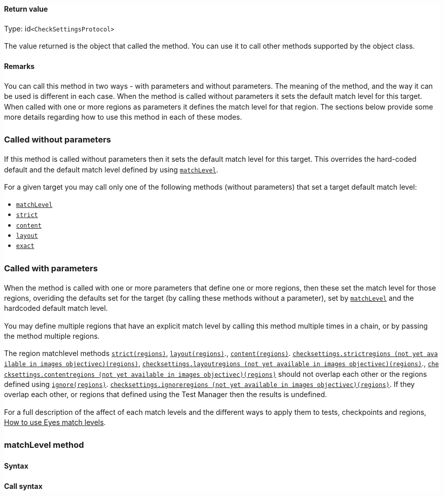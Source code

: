 #### Return value

Type:  id`<CheckSettingsProtocol>`

The value returned is the object that called the method. You can use it to call other methods supported by the object class.

#### Remarks


You can call this method in two ways - with parameters and without parameters. The meaning of the method, and the way it can be used is different in each case. When the method is called without parameters it sets the default match level for this target. When called with one or more regions as parameters it defines the match level for that region. The sections below provide some more details regarding how to use this method in each of these modes.

### Called without parameters

If this method is called without parameters then it sets the default match level for this target. This overrides the hard-coded default and the default match level defined by using [`matchLevel`](./eyes#matchlevel-property).

For a given target you may call only one of the following methods (without parameters) that set a target default match level:

*   [`matchLevel`](./checksettings#matchlevel-method)
*   [`strict`](#strict-method)
*   [`content`](#content-method)
*   [`layout`](#layout-method)
*   [`exact`](#exact-method)

### Called with parameters

When the method is called with one or more parameters that define one or more regions, then these set the match level for those regions, overiding the defaults set for the target (by calling these methods without a parameter), set by [`matchLevel`](./eyes#matchlevel-property) and the hardcoded default match level.

You may define multiple regions that have an explicit match level by calling this method multiple times in a chain, or by passing the method multiple regions.

The region matchlevel methods [`strict(regions)`](#strict-method), [`layout(regions)`](#layout-method)., [`content(regions)`](#content-method). [`checksettings.strictregions (not yet available in images objectivec)(regions)`](#), [`checksettings.layoutregions (not yet available in images objectivec)(regions)`](#)., [`checksettings.contentregions (not yet available in images objectivec)(regions)`](#) should not overlap each other or the regions defined using [`ignore(regions)`](#ignore-method). [`checksettings.ignoreregions (not yet available in images objectivec)(regions)`](#). If they overlap each other, or regions that defined using the Test Manager then the results is undefined.

For a full description of the affect of each match levels and the different ways to apply them to tests, checkpoints and regions, [How to use Eyes match levels](https://applitools.com/docs/common/cmn-eyes-match-levels.html).

### matchLevel method
#### Syntax
#### Call syntax
